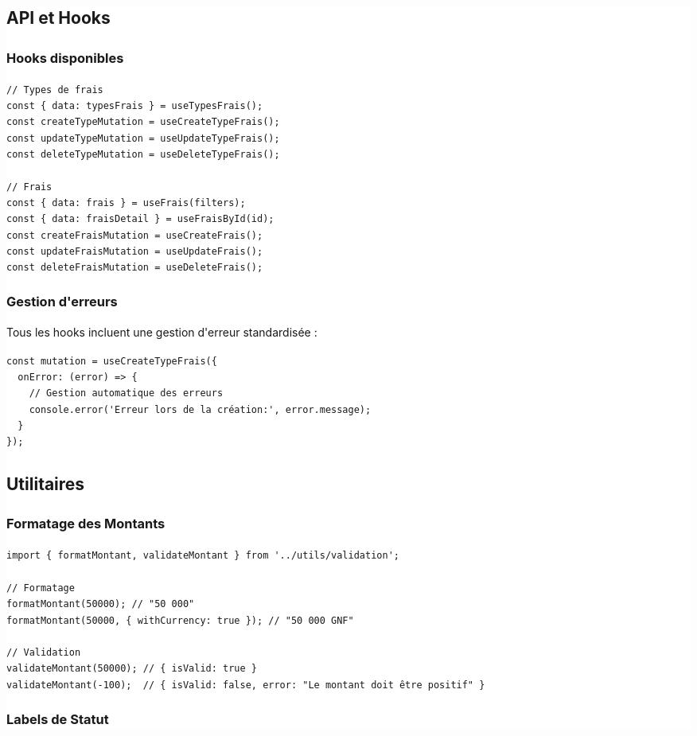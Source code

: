 ```tsx
```

## API et Hooks

### Hooks disponibles

```tsx
// Types de frais
const { data: typesFrais } = useTypesFrais();
const createTypeMutation = useCreateTypeFrais();
const updateTypeMutation = useUpdateTypeFrais();
const deleteTypeMutation = useDeleteTypeFrais();

// Frais
const { data: frais } = useFrais(filters);
const { data: fraisDetail } = useFraisById(id);
const createFraisMutation = useCreateFrais();
const updateFraisMutation = useUpdateFrais();
const deleteFraisMutation = useDeleteFrais();
```

### Gestion d'erreurs

Tous les hooks incluent une gestion d'erreur standardisée :

```tsx
const mutation = useCreateTypeFrais({
  onError: (error) => {
    // Gestion automatique des erreurs
    console.error('Erreur lors de la création:', error.message);
  }
});
```

## Utilitaires

### Formatage des Montants

```tsx
import { formatMontant, validateMontant } from '../utils/validation';

// Formatage
formatMontant(50000); // "50 000"
formatMontant(50000, { withCurrency: true }); // "50 000 GNF"

// Validation
validateMontant(50000); // { isValid: true }
validateMontant(-100);  // { isValid: false, error: "Le montant doit être positif" }
```

### Labels de Statut
